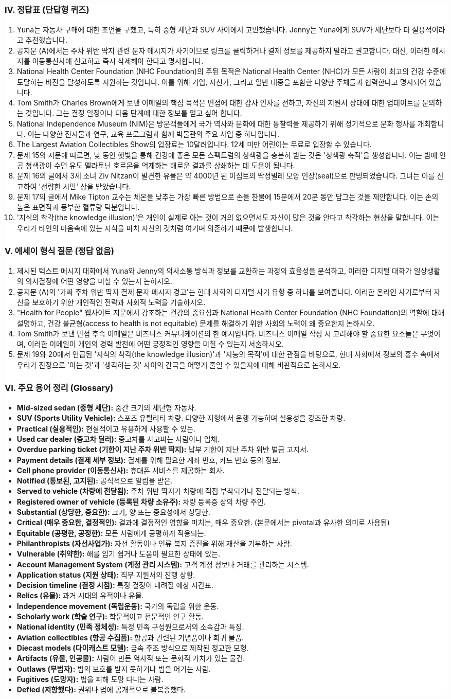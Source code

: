 ### IV. 정답표 (단답형 퀴즈)

1. Yuna는 자동차 구매에 대한 조언을 구했고, 특히 중형 세단과 SUV 사이에서 고민했습니다. Jenny는 Yuna에게 SUV가 세단보다 더 실용적이라고 추천했습니다.
2. 공지문 (A)에서는 주차 위반 딱지 관련 문자 메시지가 사기이므로 링크를 클릭하거나 결제 정보를 제공하지 말라고 권고합니다. 대신, 이러한 메시지를 이동통신사에 신고하고 즉시 삭제해야 한다고 명시합니다.
3. National Health Center Foundation (NHC Foundation)의 주된 목적은 National Health Center (NHC)가 모든 사람이 최고의 건강 수준에 도달하는 비전을 달성하도록 지원하는 것입니다. 이를 위해 기업, 자선가, 그리고 일반 대중을 포함한 다양한 주체들과 협력한다고 명시되어 있습니다.
4. Tom Smith가 Charles Brown에게 보낸 이메일의 핵심 목적은 면접에 대한 감사 인사를 전하고, 자신의 지원서 상태에 대한 업데이트를 문의하는 것입니다. 그는 결정 일정이나 다음 단계에 대한 정보를 얻고 싶어 합니다.
5. National Independence Museum (NIM)은 방문객들에게 국가 역사와 문화에 대한 통찰력을 제공하기 위해 정기적으로 문화 행사를 개최합니다. 이는 다양한 전시물과 연구, 교육 프로그램과 함께 박물관의 주요 사업 중 하나입니다.
6. The Largest Aviation Collectibles Show의 입장료는 10달러입니다. 12세 미만 어린이는 무료로 입장할 수 있습니다.
7. 문제 15의 지문에 따르면, 낮 동안 햇빛을 통해 건강에 좋은 모든 스펙트럼의 청색광을 충분히 받는 것은 '청색광 축적'을 생성합니다. 이는 밤에 인공 청색광이 수면 유도 멜라토닌 호르몬을 억제하는 해로운 결과를 상쇄하는 데 도움이 됩니다.
8. 문제 16의 글에서 3세 소녀 Ziv Nitzan이 발견한 유물은 약 4000년 된 이집트의 딱정벌레 모양 인장(seal)으로 판명되었습니다. 그녀는 이를 신고하여 '선량한 시민' 상을 받았습니다.
9. 문제 17의 글에서 Mike Tipton 교수는 체온을 낮추는 가장 빠른 방법으로 손을 찬물에 15분에서 20분 동안 담그는 것을 제안합니다. 이는 손의 높은 표면적과 풍부한 혈류량 덕분입니다.
10. '지식의 착각(the knowledge illusion)'은 개인이 실제로 아는 것이 거의 없으면서도 자신이 많은 것을 안다고 착각하는 현상을 말합니다. 이는 우리가 타인의 마음속에 있는 지식을 마치 자신의 것처럼 여기며 의존하기 때문에 발생합니다.

### V. 에세이 형식 질문 (정답 없음)

1. 제시된 텍스트 메시지 대화에서 Yuna와 Jenny의 의사소통 방식과 정보를 교환하는 과정의 효율성을 분석하고, 이러한 디지털 대화가 일상생활의 의사결정에 어떤 영향을 미칠 수 있는지 논하시오.
2. 공지문 (A)의 '가짜 주차 위반 딱지 결제 문자 메시지 경고'는 현대 사회의 디지털 사기 유형 중 하나를 보여줍니다. 이러한 온라인 사기로부터 자신을 보호하기 위한 개인적인 전략과 사회적 노력을 기술하시오.
3. "Health for People" 웹사이트 지문에서 강조하는 건강의 중요성과 National Health Center Foundation (NHC Foundation)의 역할에 대해 설명하고, 건강 불균형(access to health is not equitable) 문제를 해결하기 위한 사회의 노력이 왜 중요한지 논하시오.
4. Tom Smith가 보낸 면접 후속 이메일은 비즈니스 커뮤니케이션의 한 예시입니다. 비즈니스 이메일 작성 시 고려해야 할 중요한 요소들은 무엇이며, 이러한 이메일이 개인의 경력 발전에 어떤 긍정적인 영향을 미칠 수 있는지 서술하시오.
5. 문제 19와 20에서 언급된 '지식의 착각(the knowledge illusion)'과 '지능의 목적'에 대한 관점을 바탕으로, 현대 사회에서 정보의 홍수 속에서 우리가 진정으로 '아는 것'과 '생각하는 것' 사이의 간극을 어떻게 줄일 수 있을지에 대해 비판적으로 논하시오.

### VI. 주요 용어 정리 (Glossary)

- **Mid-sized sedan (중형 세단):** 중간 크기의 세단형 자동차.
- **SUV (Sports Utility Vehicle):** 스포츠 유틸리티 차량. 다양한 지형에서 운행 가능하며 실용성을 강조한 차량.
- **Practical (실용적인):** 현실적이고 유용하게 사용할 수 있는.
- **Used car dealer (중고차 딜러):** 중고차를 사고파는 사람이나 업체.
- **Overdue parking ticket (기한이 지난 주차 위반 딱지):** 납부 기한이 지난 주차 위반 벌금 고지서.
- **Payment details (결제 세부 정보):** 결제를 위해 필요한 계좌 번호, 카드 번호 등의 정보.
- **Cell phone provider (이동통신사):** 휴대폰 서비스를 제공하는 회사.
- **Notified (통보된, 고지된):** 공식적으로 알림을 받은.
- **Served to vehicle (차량에 전달됨):** 주차 위반 딱지가 차량에 직접 부착되거나 전달되는 방식.
- **Registered owner of vehicle (등록된 차량 소유주):** 차량 등록증 상의 차량 주인.
- **Substantial (상당한, 중요한):** 크기, 양 또는 중요성에서 상당한.
- **Critical (매우 중요한, 결정적인):** 결과에 결정적인 영향을 미치는, 매우 중요한. (본문에서는 pivotal과 유사한 의미로 사용됨)
- **Equitable (공평한, 공정한):** 모든 사람에게 공평하게 적용되는.
- **Philanthropists (자선사업가):** 자선 활동이나 인류 복지 증진을 위해 재산을 기부하는 사람.
- **Vulnerable (취약한):** 해를 입기 쉽거나 도움이 필요한 상태에 있는.
- **Account Management System (계정 관리 시스템):** 고객 계정 정보나 거래를 관리하는 시스템.
- **Application status (지원 상태):** 직무 지원서의 진행 상황.
- **Decision timeline (결정 시점):** 특정 결정이 내려질 예상 시간표.
- **Relics (유물):** 과거 시대의 유적이나 유물.
- **Independence movement (독립운동):** 국가의 독립을 위한 운동.
- **Scholarly work (학술 연구):** 학문적이고 전문적인 연구 활동.
- **National identity (민족 정체성):** 특정 민족 구성원으로서의 소속감과 특징.
- **Aviation collectibles (항공 수집품):** 항공과 관련된 기념품이나 희귀 물품.
- **Diecast models (다이캐스트 모델):** 금속 주조 방식으로 제작된 정교한 모형.
- **Artifacts (유물, 인공물):** 사람이 만든 역사적 또는 문화적 가치가 있는 물건.
- **Outlaws (무법자):** 법의 보호를 받지 못하거나 법을 어기는 사람.
- **Fugitives (도망자):** 법을 피해 도망 다니는 사람.
- **Defied (저항했다):** 권위나 법에 공개적으로 불복종했다.